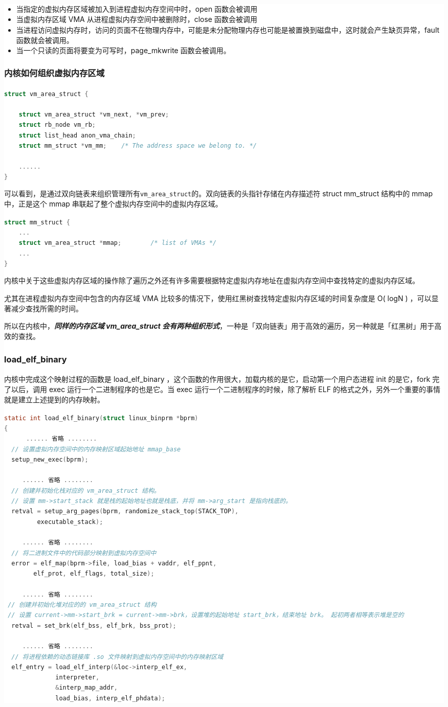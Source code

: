 - 当指定的虚拟内存区域被加入到进程虚拟内存空间中时，open 函数会被调用
- 当虚拟内存区域 VMA 从进程虚拟内存空间中被删除时，close 函数会被调用
- 当进程访问虚拟内存时，访问的页面不在物理内存中，可能是未分配物理内存也可能是被置换到磁盘中，这时就会产生缺页异常，fault 函数就会被调用。
- 当一个只读的页面将要变为可写时，page_mkwrite 函数会被调用。

### 内核如何组织虚拟内存区域
```c
struct vm_area_struct {

	struct vm_area_struct *vm_next, *vm_prev;
	struct rb_node vm_rb;
    struct list_head anon_vma_chain; 
	struct mm_struct *vm_mm;	/* The address space we belong to. */
	
	......
}
```
可以看到，是通过双向链表来组织管理所有`vm_area_struct`的。双向链表的头指针存储在内存描述符 struct mm_struct 结构中的 mmap 中，正是这个 mmap 串联起了整个虚拟内存空间中的虚拟内存区域。
```c
struct mm_struct {
	...
    struct vm_area_struct *mmap;		/* list of VMAs */
    ...
}
```
内核中关于这些虚拟内存区域的操作除了遍历之外还有许多需要根据特定虚拟内存地址在虚拟内存空间中查找特定的虚拟内存区域。

尤其在进程虚拟内存空间中包含的内存区域 VMA 比较多的情况下，使用红黑树查找特定虚拟内存区域的时间复杂度是 O( logN ) ，可以显著减少查找所需的时间。

所以在内核中，***同样的内存区域 vm_area_struct 会有两种组织形式***，一种是「双向链表」用于高效的遍历，另一种就是「红黑树」用于高效的查找。

### load_elf_binary
内核中完成这个映射过程的函数是 load_elf_binary ，这个函数的作用很大，加载内核的是它，启动第一个用户态进程 init 的是它，fork 完了以后，调用 exec 运行一个二进制程序的也是它。当 exec 运行一个二进制程序的时候，除了解析 ELF 的格式之外，另外一个重要的事情就是建立上述提到的内存映射。
```c
static int load_elf_binary(struct linux_binprm *bprm)
{
      ...... 省略 ........
  // 设置虚拟内存空间中的内存映射区域起始地址 mmap_base
  setup_new_exec(bprm);

     ...... 省略 ........
  // 创建并初始化栈对应的 vm_area_struct 结构。
  // 设置 mm->start_stack 就是栈的起始地址也就是栈底，并将 mm->arg_start 是指向栈底的。
  retval = setup_arg_pages(bprm, randomize_stack_top(STACK_TOP),
         executable_stack);

     ...... 省略 ........
  // 将二进制文件中的代码部分映射到虚拟内存空间中
  error = elf_map(bprm->file, load_bias + vaddr, elf_ppnt,
        elf_prot, elf_flags, total_size);

     ...... 省略 ........
 // 创建并初始化堆对应的的 vm_area_struct 结构
 // 设置 current->mm->start_brk = current->mm->brk，设置堆的起始地址 start_brk，结束地址 brk。 起初两者相等表示堆是空的
  retval = set_brk(elf_bss, elf_brk, bss_prot);

     ...... 省略 ........
  // 将进程依赖的动态链接库 .so 文件映射到虚拟内存空间中的内存映射区域
  elf_entry = load_elf_interp(&loc->interp_elf_ex,
              interpreter,
              &interp_map_addr,
              load_bias, interp_elf_phdata);

```